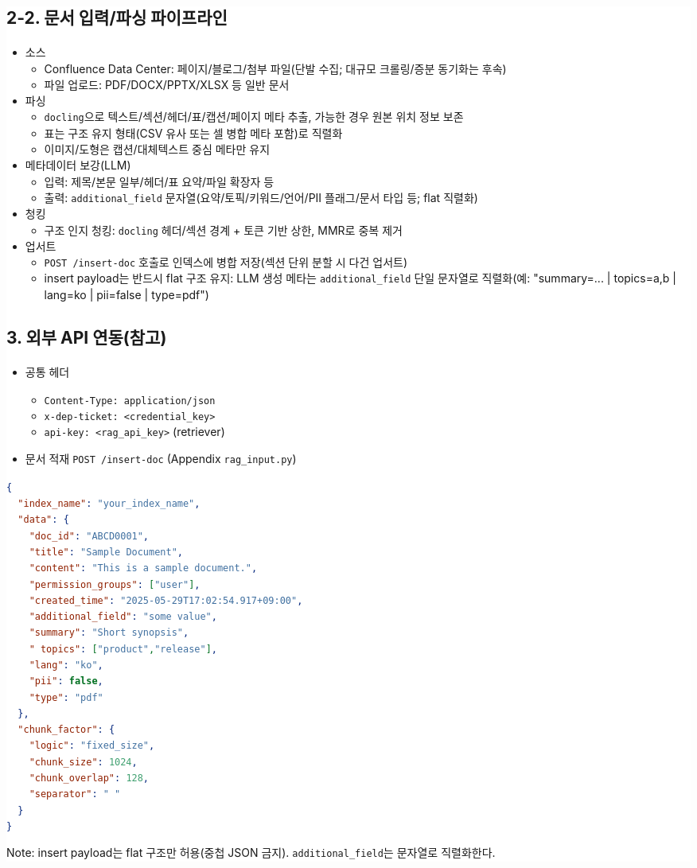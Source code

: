 ## 2-2. 문서 입력/파싱 파이프라인
- 소스
  - Confluence Data Center: 페이지/블로그/첨부 파일(단발 수집; 대규모 크롤링/증분 동기화는 후속)
  - 파일 업로드: PDF/DOCX/PPTX/XLSX 등 일반 문서
- 파싱
  - `docling`으로 텍스트/섹션/헤더/표/캡션/페이지 메타 추출, 가능한 경우 원본 위치 정보 보존
  - 표는 구조 유지 형태(CSV 유사 또는 셀 병합 메타 포함)로 직렬화
  - 이미지/도형은 캡션/대체텍스트 중심 메타만 유지
- 메타데이터 보강(LLM)
  - 입력: 제목/본문 일부/헤더/표 요약/파일 확장자 등
  - 출력: `additional_field` 문자열(요약/토픽/키워드/언어/PII 플래그/문서 타입 등; flat 직렬화)
- 청킹
  - 구조 인지 청킹: `docling` 헤더/섹션 경계 + 토큰 기반 상한, MMR로 중복 제거
- 업서트
  - `POST /insert-doc` 호출로 인덱스에 병합 저장(섹션 단위 분할 시 다건 업서트)
  - insert payload는 반드시 flat 구조 유지: LLM 생성 메타는 `additional_field` 단일 문자열로 직렬화(예: "summary=... | topics=a,b | lang=ko | pii=false | type=pdf")

## 3. 외부 API 연동(참고)
- 공통 헤더
  - `Content-Type: application/json`
  - `x-dep-ticket: <credential_key>`
  - `api-key: <rag_api_key>` (retriever)

- 문서 적재 `POST /insert-doc` (Appendix `rag_input.py`)
```json
{
  "index_name": "your_index_name",
  "data": {
    "doc_id": "ABCD0001",
    "title": "Sample Document",
    "content": "This is a sample document.",
    "permission_groups": ["user"],
    "created_time": "2025-05-29T17:02:54.917+09:00",
    "additional_field": "some value",
    "summary": "Short synopsis",
    " topics": ["product","release"],
    "lang": "ko",
    "pii": false,
    "type": "pdf"
  },
  "chunk_factor": {
    "logic": "fixed_size",
    "chunk_size": 1024,
    "chunk_overlap": 128,
    "separator": " "
  }
}
```
Note: insert payload는 flat 구조만 허용(중첩 JSON 금지). `additional_field`는 문자열로 직렬화한다.
